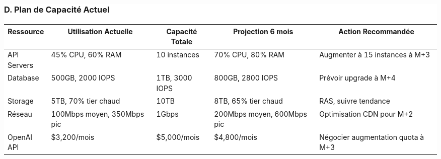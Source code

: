 ### D. Plan de Capacité Actuel

| Ressource | Utilisation Actuelle | Capacité Totale | Projection 6 mois | Action Recommandée |
|-----------|----------------------|-----------------|-------------------|-------------------|
| API Servers | 45% CPU, 60% RAM | 10 instances | 70% CPU, 80% RAM | Augmenter à 15 instances à M+3 |
| Database | 500GB, 2000 IOPS | 1TB, 3000 IOPS | 800GB, 2800 IOPS | Prévoir upgrade à M+4 |
| Storage | 5TB, 70% tier chaud | 10TB | 8TB, 65% tier chaud | RAS, suivre tendance |
| Réseau | 100Mbps moyen, 350Mbps pic | 1Gbps | 200Mbps moyen, 600Mbps pic | Optimisation CDN pour M+2 |
| OpenAI API | $3,200/mois | $5,000/mois | $4,800/mois | Négocier augmentation quota à M+3 |